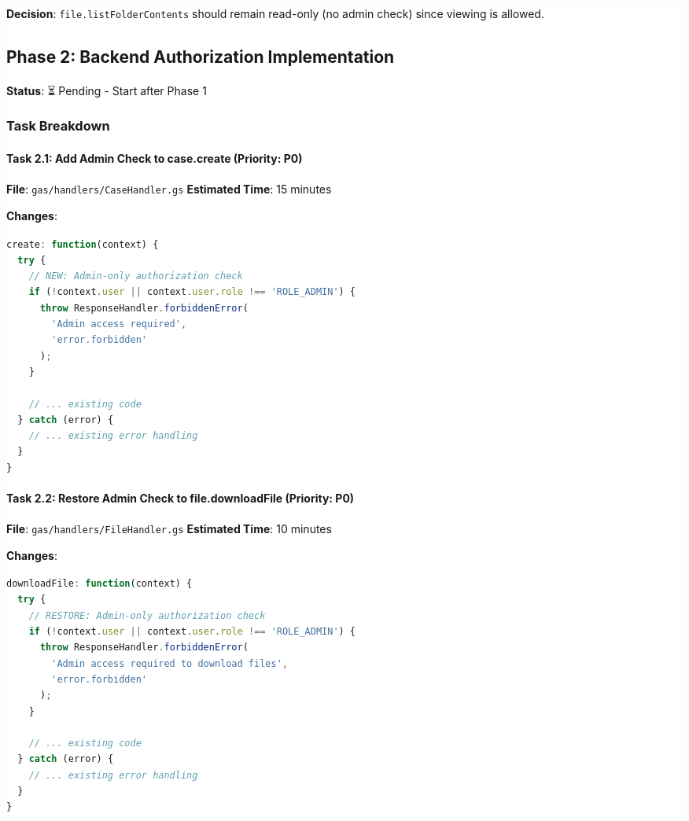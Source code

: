 **Decision**: `file.listFolderContents` should remain read-only (no admin check) since viewing is allowed.

## Phase 2: Backend Authorization Implementation

**Status**: ⏳ Pending - Start after Phase 1

### Task Breakdown

#### Task 2.1: Add Admin Check to case.create (Priority: P0)
**File**: `gas/handlers/CaseHandler.gs`
**Estimated Time**: 15 minutes

**Changes**:
```javascript
create: function(context) {
  try {
    // NEW: Admin-only authorization check
    if (!context.user || context.user.role !== 'ROLE_ADMIN') {
      throw ResponseHandler.forbiddenError(
        'Admin access required',
        'error.forbidden'
      );
    }

    // ... existing code
  } catch (error) {
    // ... existing error handling
  }
}
```

#### Task 2.2: Restore Admin Check to file.downloadFile (Priority: P0)
**File**: `gas/handlers/FileHandler.gs`
**Estimated Time**: 10 minutes

**Changes**:
```javascript
downloadFile: function(context) {
  try {
    // RESTORE: Admin-only authorization check
    if (!context.user || context.user.role !== 'ROLE_ADMIN') {
      throw ResponseHandler.forbiddenError(
        'Admin access required to download files',
        'error.forbidden'
      );
    }

    // ... existing code
  } catch (error) {
    // ... existing error handling
  }
}
```
